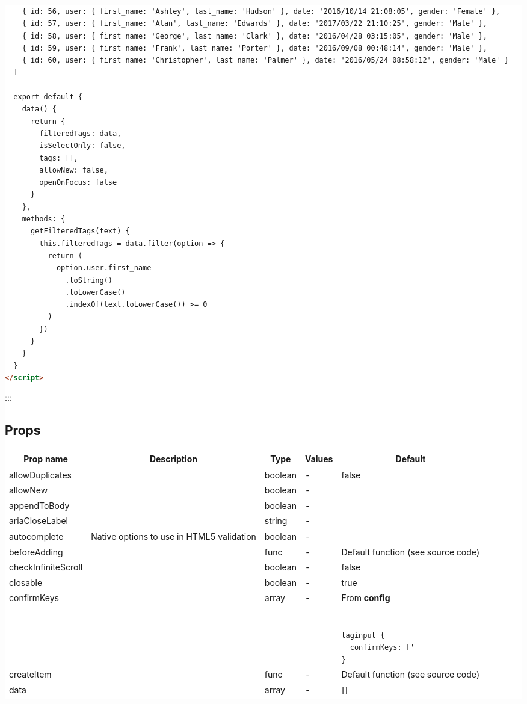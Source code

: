 ```html
    { id: 56, user: { first_name: 'Ashley', last_name: 'Hudson' }, date: '2016/10/14 21:08:05', gender: 'Female' },
    { id: 57, user: { first_name: 'Alan', last_name: 'Edwards' }, date: '2017/03/22 21:10:25', gender: 'Male' },
    { id: 58, user: { first_name: 'George', last_name: 'Clark' }, date: '2016/04/28 03:15:05', gender: 'Male' },
    { id: 59, user: { first_name: 'Frank', last_name: 'Porter' }, date: '2016/09/08 00:48:14', gender: 'Male' },
    { id: 60, user: { first_name: 'Christopher', last_name: 'Palmer' }, date: '2016/05/24 08:58:12', gender: 'Male' }
  ]

  export default {
    data() {
      return {
        filteredTags: data,
        isSelectOnly: false,
        tags: [],
        allowNew: false,
        openOnFocus: false
      }
    },
    methods: {
      getFilteredTags(text) {
        this.filteredTags = data.filter(option => {
          return (
            option.user.first_name
              .toString()
              .toLowerCase()
              .indexOf(text.toLowerCase()) >= 0
          )
        })
      }
    }
  }
</script>
```

:::

## Props

| Prop name           | Description                                                 | Type           | Values                                            | Default                                                                                                                                            |
| ------------------- | ----------------------------------------------------------- | -------------- | ------------------------------------------------- | -------------------------------------------------------------------------------------------------------------------------------------------------- |
| allowDuplicates     |                                                             | boolean        | -                                                 | false                                                                                                                                              |
| allowNew            |                                                             | boolean        | -                                                 |                                                                                                                                                    |
| appendToBody        |                                                             | boolean        | -                                                 |                                                                                                                                                    |
| ariaCloseLabel      |                                                             | string         | -                                                 |                                                                                                                                                    |
| autocomplete        | Native options to use in HTML5 validation                   | boolean        | -                                                 |                                                                                                                                                    |
| beforeAdding        |                                                             | func           | -                                                 | Default function (see source code)                                                                                                                 |
| checkInfiniteScroll |                                                             | boolean        | -                                                 | false                                                                                                                                              |
| closable            |                                                             | boolean        | -                                                 | true                                                                                                                                               |
| confirmKeys         |                                                             | array          | -                                                 | <div>From <b>config</b></div><br><code style='white-space: nowrap; padding: 0;'> taginput {<br>&nbsp;&nbsp;confirmKeys: ['<br>}</code>             |
| createItem          |                                                             | func           | -                                                 | Default function (see source code)                                                                                                                 |
| data                |                                                             | array          | -                                                 | []                                                                                                                                                 |